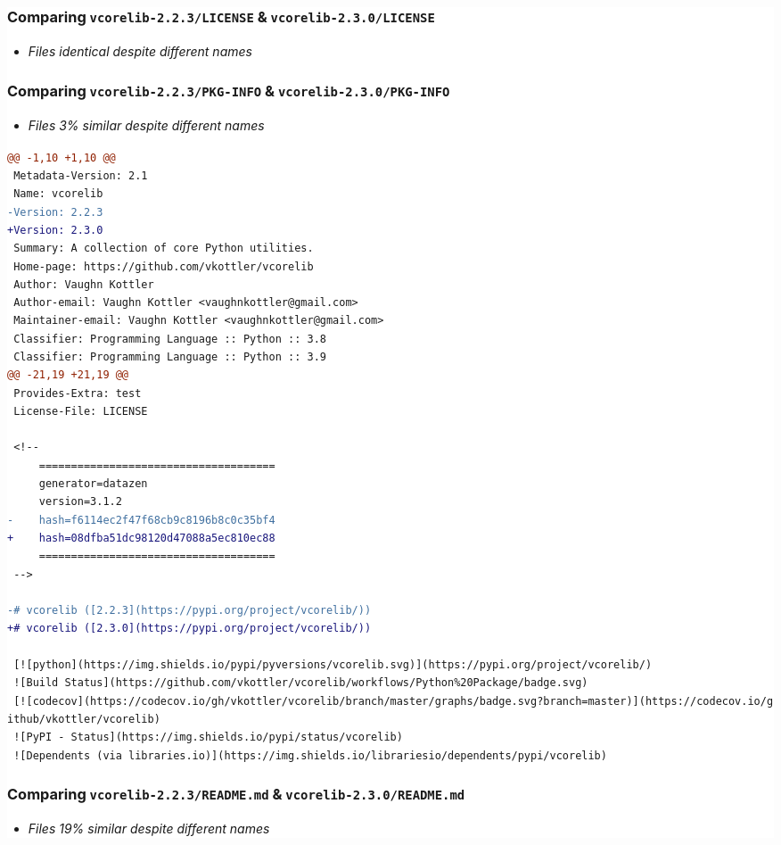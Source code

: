 ### Comparing `vcorelib-2.2.3/LICENSE` & `vcorelib-2.3.0/LICENSE`

 * *Files identical despite different names*

### Comparing `vcorelib-2.2.3/PKG-INFO` & `vcorelib-2.3.0/PKG-INFO`

 * *Files 3% similar despite different names*

```diff
@@ -1,10 +1,10 @@
 Metadata-Version: 2.1
 Name: vcorelib
-Version: 2.2.3
+Version: 2.3.0
 Summary: A collection of core Python utilities.
 Home-page: https://github.com/vkottler/vcorelib
 Author: Vaughn Kottler
 Author-email: Vaughn Kottler <vaughnkottler@gmail.com>
 Maintainer-email: Vaughn Kottler <vaughnkottler@gmail.com>
 Classifier: Programming Language :: Python :: 3.8
 Classifier: Programming Language :: Python :: 3.9
@@ -21,19 +21,19 @@
 Provides-Extra: test
 License-File: LICENSE
 
 <!--
     =====================================
     generator=datazen
     version=3.1.2
-    hash=f6114ec2f47f68cb9c8196b8c0c35bf4
+    hash=08dfba51dc98120d47088a5ec810ec88
     =====================================
 -->
 
-# vcorelib ([2.2.3](https://pypi.org/project/vcorelib/))
+# vcorelib ([2.3.0](https://pypi.org/project/vcorelib/))
 
 [![python](https://img.shields.io/pypi/pyversions/vcorelib.svg)](https://pypi.org/project/vcorelib/)
 ![Build Status](https://github.com/vkottler/vcorelib/workflows/Python%20Package/badge.svg)
 [![codecov](https://codecov.io/gh/vkottler/vcorelib/branch/master/graphs/badge.svg?branch=master)](https://codecov.io/github/vkottler/vcorelib)
 ![PyPI - Status](https://img.shields.io/pypi/status/vcorelib)
 ![Dependents (via libraries.io)](https://img.shields.io/librariesio/dependents/pypi/vcorelib)
```

### Comparing `vcorelib-2.2.3/README.md` & `vcorelib-2.3.0/README.md`

 * *Files 19% similar despite different names*
